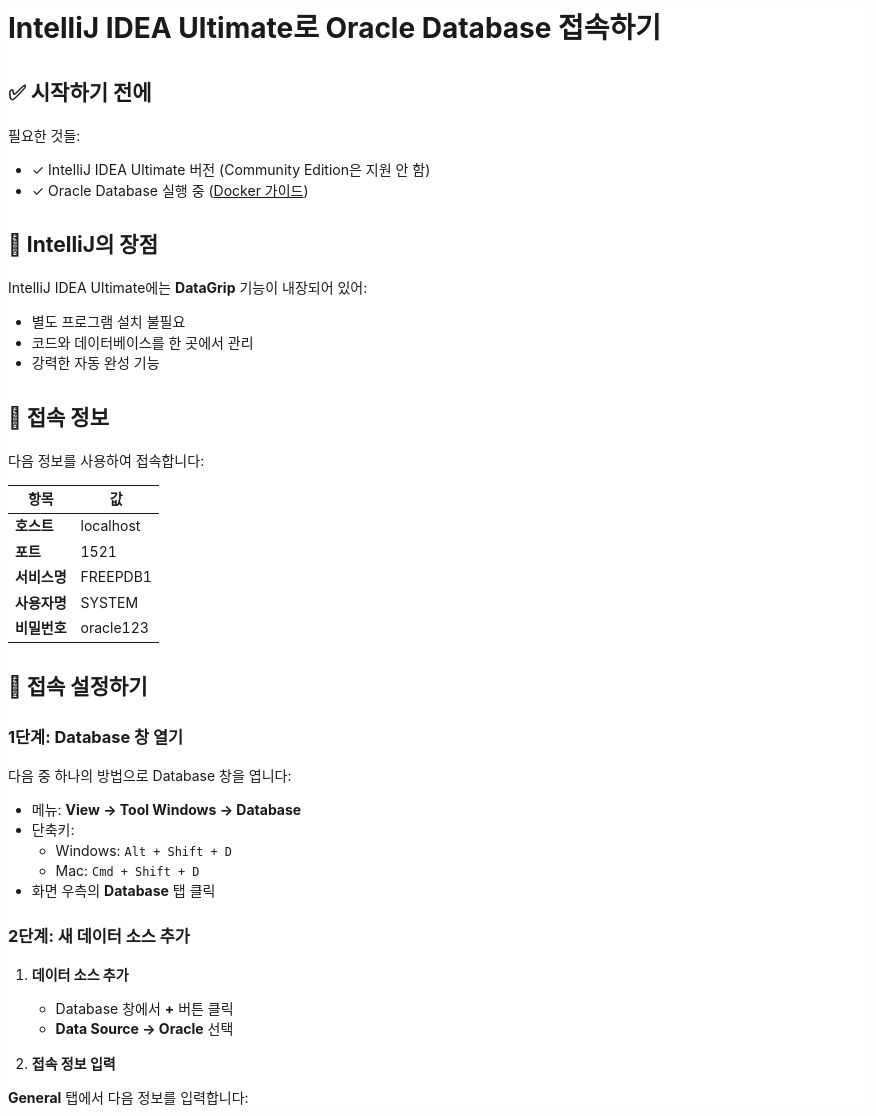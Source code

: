 # IntelliJ IDEA Ultimate로 Oracle Database 접속하기

## ✅ 시작하기 전에

필요한 것들:
- ✓ IntelliJ IDEA Ultimate 버전 (Community Edition은 지원 안 함)
- ✓ Oracle Database 실행 중 ([Docker 가이드](./README.md))

## 🚀 IntelliJ의 장점

IntelliJ IDEA Ultimate에는 **DataGrip** 기능이 내장되어 있어:
- 별도 프로그램 설치 불필요
- 코드와 데이터베이스를 한 곳에서 관리
- 강력한 자동 완성 기능

## 📌 접속 정보

다음 정보를 사용하여 접속합니다:

| 항목 | 값 |
|------|------|
| **호스트** | localhost |
| **포트** | 1521 |
| **서비스명** | FREEPDB1 |
| **사용자명** | SYSTEM |
| **비밀번호** | oracle123 |

## 🔧 접속 설정하기

### 1단계: Database 창 열기

다음 중 하나의 방법으로 Database 창을 엽니다:
- 메뉴: **View → Tool Windows → Database**
- 단축키: 
  - Windows: `Alt + Shift + D` 
  - Mac: `Cmd + Shift + D`
- 화면 우측의 **Database** 탭 클릭

### 2단계: 새 데이터 소스 추가

1. **데이터 소스 추가**
   - Database 창에서 **+** 버튼 클릭
   - **Data Source → Oracle** 선택

2. **접속 정보 입력**

**General** 탭에서 다음 정보를 입력합니다:
